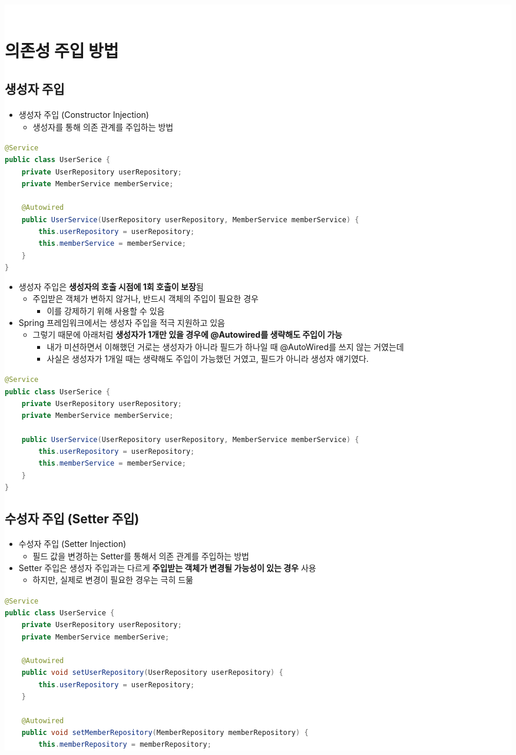 <br>

# 의존성 주입 방법

## 생성자 주입

- 생성자 주입 (Constructor Injection)
  - 생성자를 통해 의존 관계를 주입하는 방법

```java
@Service
public class UserSerice {
    private UserRepository userRepository;
    private MemberService memberService;

    @Autowired
    public UserService(UserRepository userRepository, MemberService memberService) {
        this.userRepository = userRepository;
        this.memberService = memberService;
    }
}
```

- 생성자 주입은 **생성자의 호출 시점에 1회 호출이 보장**됨
    - 주입받은 객체가 변하지 않거나, 반드시 객체의 주입이 필요한 경우
        - 이를 강제하기 위해 사용할 수 있음
- Spring 프레임워크에서는 생성자 주입을 적극 지원하고 있음
    - 그렇기 때문에 아래처럼 **생성자가 1개만 있을 경우에 @Autowired를 생략해도 주입이 가능**
        - 내가 미션하면서 이해했던 거로는 생성자가 아니라 필드가 하나일 때 @AutoWired를 쓰지 않는 거였는데
        - 사실은 생성자가 1개일 때는 생략해도 주입이 가능했던 거였고, 필드가 아니라 생성자 얘기였다.

```java
@Service
public class UserSerice {
    private UserRepository userRepository;
    private MemberService memberService;

    public UserService(UserRepository userRepository, MemberService memberService) {
        this.userRepository = userRepository;
        this.memberService = memberService;
    }
}
```

## 수성자 주입 (Setter 주입)

- 수성자 주입 (Setter Injection)
    - 필드 값을 변경하는 Setter를 통해서 의존 관계를 주입하는 방법
- Setter 주입은 생성자 주입과는 다르게 **주입받는 객체가 변경될 가능성이 있는 경우** 사용
    - 하지만, 실제로 변경이 필요한 경우는 극히 드묾

```java
@Service
public class UserService {
    private UserRepository userRepository;
    private MemberService memberSerive;

    @Autowired
    public void setUserRepository(UserRepository userRepository) {
        this.userRepository = userRepository;
    }

    @Autowired
    public void setMemberRepository(MemberRepository memberRepository) {
        this.memberRepository = memberRepository;
```
